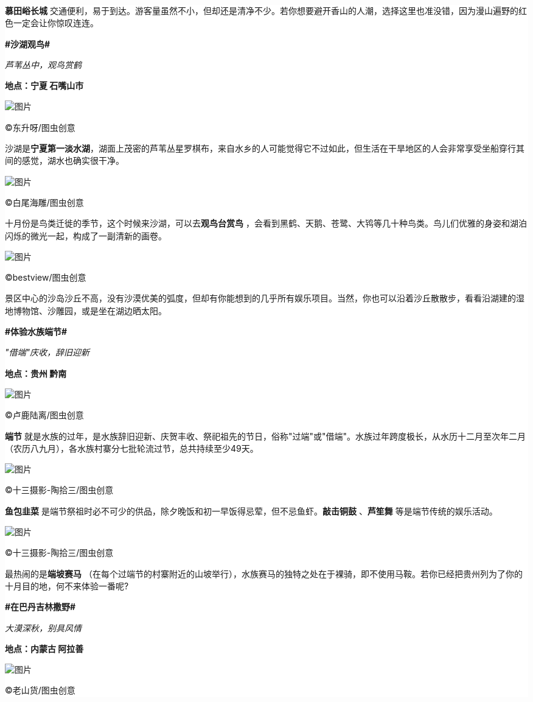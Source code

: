 **慕田峪长城** 交通便利，易于到达。游客量虽然不小，但却还是清净不少。若你想要避开香山的人潮，选择这里也准没错，因为漫山遍野的红色一定会让你惊叹连连。

**#沙湖观鸟#**

*芦苇丛中，观鸟赏鹤*

**地点：宁夏 石嘴山市**

![图片](https://image.cubox.pro/article/2022092109220199937/36387.jpg?imageMogr2/quality/90/ignore-error/1)

©东升呀/图虫创意   

沙湖是**宁夏第一淡水湖**，湖面上茂密的芦苇丛星罗棋布，来自水乡的人可能觉得它不过如此，但生活在干旱地区的人会非常享受坐船穿行其间的感觉，湖水也确实很干净。

![图片](https://image.cubox.pro/article/2022092109220117792/59229.jpg?imageMogr2/quality/90/ignore-error/1)

©白尾海雕/图虫创意

十月份是鸟类迁徙的季节，这个时候来沙湖，可以去**观鸟台赏鸟** ，会看到黑鹤、天鹅、苍鹭、大鸨等几十种鸟类。鸟儿们优雅的身姿和湖泊闪烁的微光一起，构成了一副清新的画卷。

![图片](https://image.cubox.pro/article/2022092109220255507/48234.jpg?imageMogr2/quality/90/ignore-error/1)

©bestview/图虫创意

景区中心的沙岛沙丘不高，没有沙漠优美的弧度，但却有你能想到的几乎所有娱乐项目。当然，你也可以沿着沙丘散散步，看看沿湖建的湿地博物馆、沙雕园，或是坐在湖边晒太阳。

**#体验水族端节#**   

*"借端"庆收，辞旧迎新*

**地点：贵州 黔南**

![图片](https://image.cubox.pro/article/2022092109220138506/90886.jpg?imageMogr2/quality/90/ignore-error/1)

©卢鹿陆离/图虫创意

**端节** 就是水族的过年，是水族辞旧迎新、庆贺丰收、祭祀祖先的节日，俗称"过端"或"借端"。水族过年跨度极长，从水历十二月至次年二月（农历八九月），各水族村寨分七批轮流过节，总共持续至少49天。

![图片](https://image.cubox.pro/article/2022092109220132654/34296.jpg?imageMogr2/quality/90/ignore-error/1)

©十三摄影-陶拾三/图虫创意

**鱼包韭菜** 是端节祭祖时必不可少的供品，除夕晚饭和初一早饭得忌荤，但不忌鱼虾。**敲击铜鼓** 、**芦笙舞** 等是端节传统的娱乐活动。  

![图片](https://image.cubox.pro/article/2022092109220163553/86788.jpg?imageMogr2/quality/90/ignore-error/1)

©十三摄影-陶拾三/图虫创意

最热闹的是**端坡赛马** （在每个过端节的村寨附近的山坡举行），水族赛马的独特之处在于裸骑，即不使用马鞍。若你已经把贵州列为了你的十月目的地，何不来体验一番呢?

**#在巴丹吉林撒野#**

*大漠深秋，别具风情*

**地点：内蒙古 阿拉善**

![图片](https://image.cubox.pro/article/2022092109220158906/39812.jpg?imageMogr2/quality/90/ignore-error/1)

©老山货/图虫创意  
